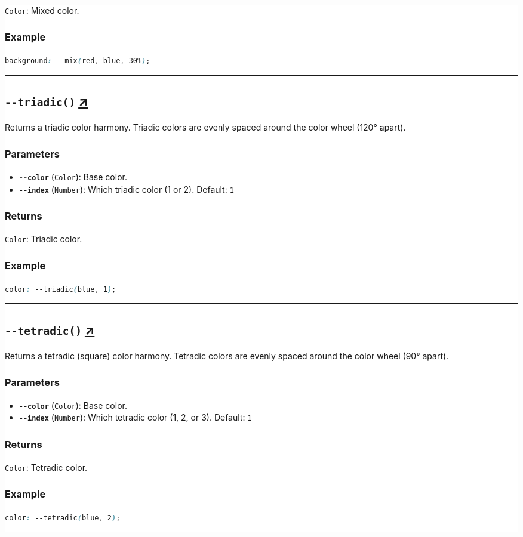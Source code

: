 `Color`: Mixed color.

### Example

```css
background: --mix(red, blue, 30%);
```

---

## `--triadic()` [↗︎](../index.css#L321)

Returns a triadic color harmony.
Triadic colors are evenly spaced around the color wheel (120° apart).

### Parameters

- **`--color`** (`Color`): Base color.
- **`--index`** (`Number`): Which triadic color (1 or 2). Default: `1`

### Returns

`Color`: Triadic color.

### Example

```css
color: --triadic(blue, 1);
```

---

## `--tetradic()` [↗︎](../index.css#L335)

Returns a tetradic (square) color harmony.
Tetradic colors are evenly spaced around the color wheel (90° apart).

### Parameters

- **`--color`** (`Color`): Base color.
- **`--index`** (`Number`): Which tetradic color (1, 2, or 3). Default: `1`

### Returns

`Color`: Tetradic color.

### Example

```css
color: --tetradic(blue, 2);
```

---
